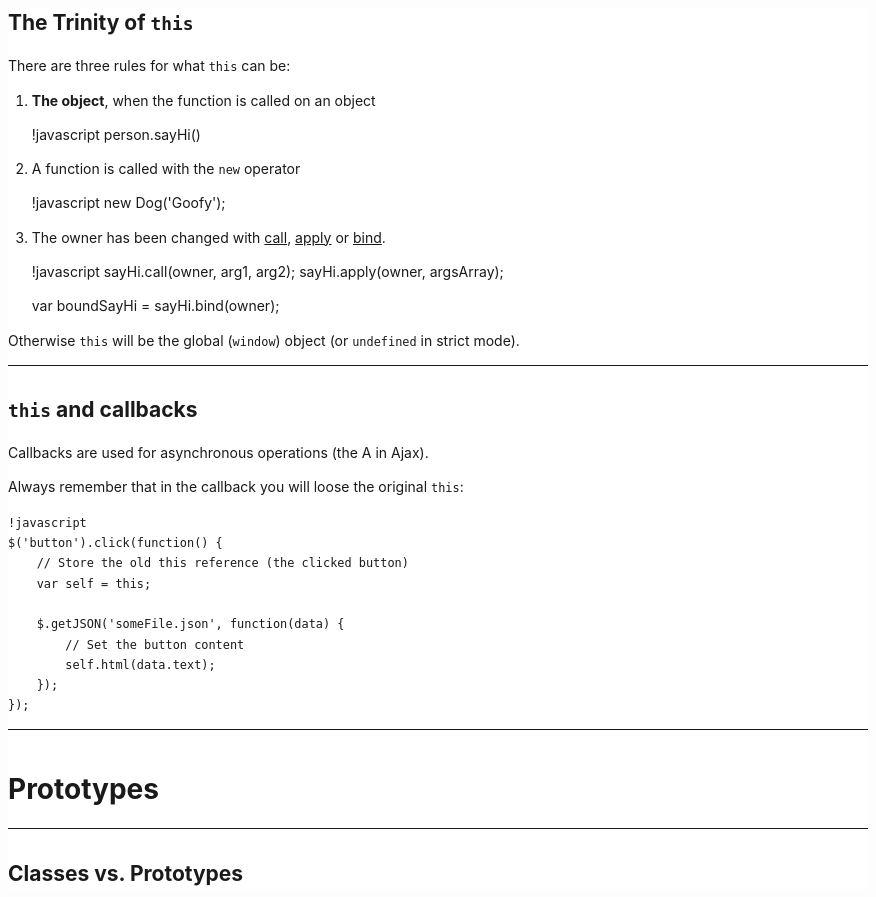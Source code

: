 
## The Trinity of `this`

There are three rules for what `this` can be:

1) __The object__, when the function is called on an object

    !javascript
    person.sayHi()

2) A function is called with the `new` operator

    !javascript
    new Dog('Goofy');

3) The owner has been changed with [call](https://developer.mozilla.org/en-US/docs/Web/JavaScript/Reference/Global_Objects/Function/call), [apply](https://developer.mozilla.org/en-US/docs/Web/JavaScript/Reference/Global_Objects/Function/apply) or [bind](https://developer.mozilla.org/en-US/docs/Web/JavaScript/Reference/Global_Objects/Function/bind).

    !javascript
    sayHi.call(owner, arg1, arg2);
    sayHi.apply(owner, argsArray);

    var boundSayHi = sayHi.bind(owner);

Otherwise `this` will be the global (`window`) object (or `undefined` in strict mode).

---

## `this` and callbacks

Callbacks are used for asynchronous operations (the A in Ajax). 

Always remember that in the callback you will loose the original `this`:

    !javascript
    $('button').click(function() {
        // Store the old this reference (the clicked button)
        var self = this;

        $.getJSON('someFile.json', function(data) {
            // Set the button content
            self.html(data.text);
        });
    });

___

# Prototypes

---

## Classes vs. Prototypes
